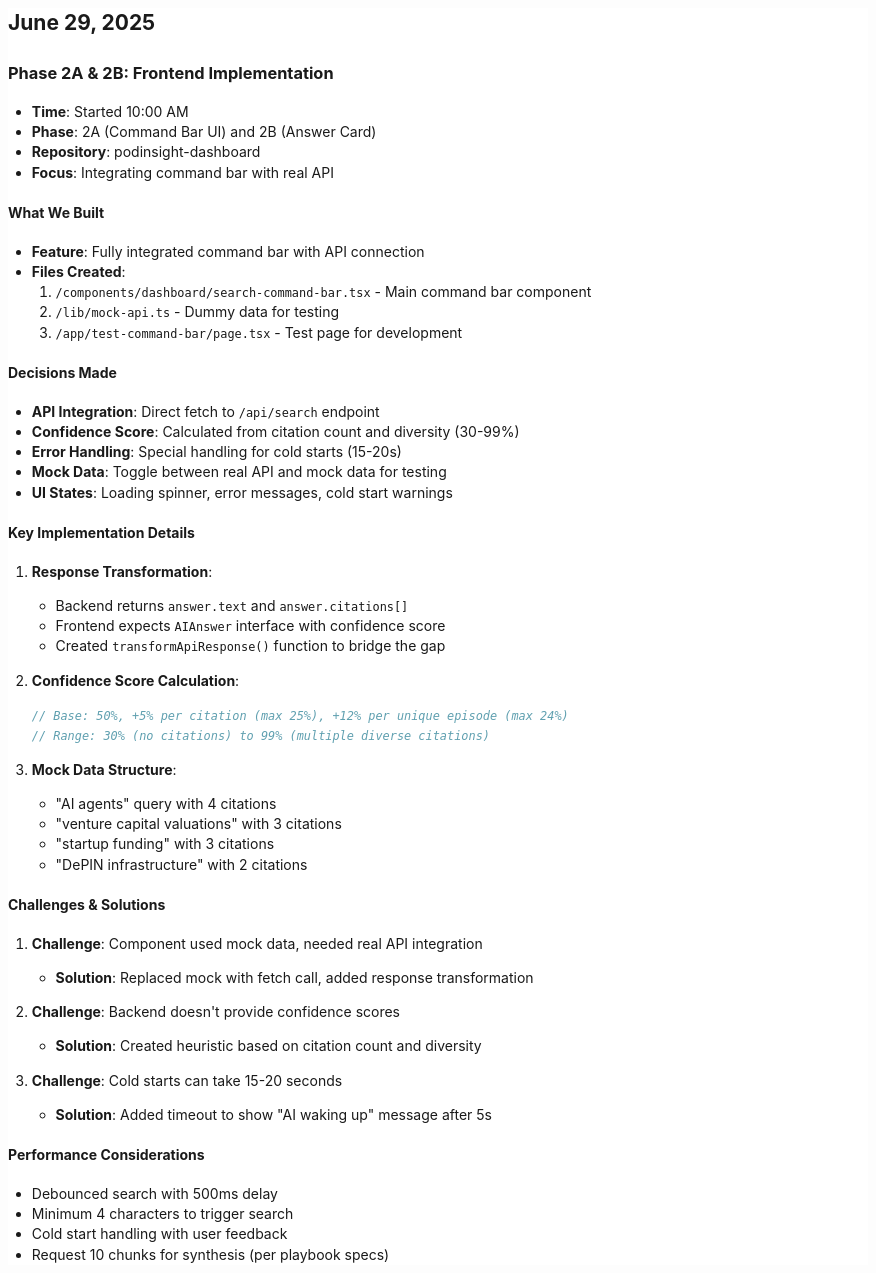 
## June 29, 2025

### Phase 2A & 2B: Frontend Implementation
- **Time**: Started 10:00 AM
- **Phase**: 2A (Command Bar UI) and 2B (Answer Card)
- **Repository**: podinsight-dashboard
- **Focus**: Integrating command bar with real API

#### What We Built
- **Feature**: Fully integrated command bar with API connection
- **Files Created**:
  1. `/components/dashboard/search-command-bar.tsx` - Main command bar component
  2. `/lib/mock-api.ts` - Dummy data for testing
  3. `/app/test-command-bar/page.tsx` - Test page for development

#### Decisions Made
- **API Integration**: Direct fetch to `/api/search` endpoint
- **Confidence Score**: Calculated from citation count and diversity (30-99%)
- **Error Handling**: Special handling for cold starts (15-20s)
- **Mock Data**: Toggle between real API and mock data for testing
- **UI States**: Loading spinner, error messages, cold start warnings

#### Key Implementation Details
1. **Response Transformation**:
   - Backend returns `answer.text` and `answer.citations[]`
   - Frontend expects `AIAnswer` interface with confidence score
   - Created `transformApiResponse()` function to bridge the gap

2. **Confidence Score Calculation**:
   ```typescript
   // Base: 50%, +5% per citation (max 25%), +12% per unique episode (max 24%)
   // Range: 30% (no citations) to 99% (multiple diverse citations)
   ```

3. **Mock Data Structure**:
   - "AI agents" query with 4 citations
   - "venture capital valuations" with 3 citations
   - "startup funding" with 3 citations
   - "DePIN infrastructure" with 2 citations

#### Challenges & Solutions
1. **Challenge**: Component used mock data, needed real API integration
   - **Solution**: Replaced mock with fetch call, added response transformation

2. **Challenge**: Backend doesn't provide confidence scores
   - **Solution**: Created heuristic based on citation count and diversity

3. **Challenge**: Cold starts can take 15-20 seconds
   - **Solution**: Added timeout to show "AI waking up" message after 5s

#### Performance Considerations
- Debounced search with 500ms delay
- Minimum 4 characters to trigger search
- Cold start handling with user feedback
- Request 10 chunks for synthesis (per playbook specs)
